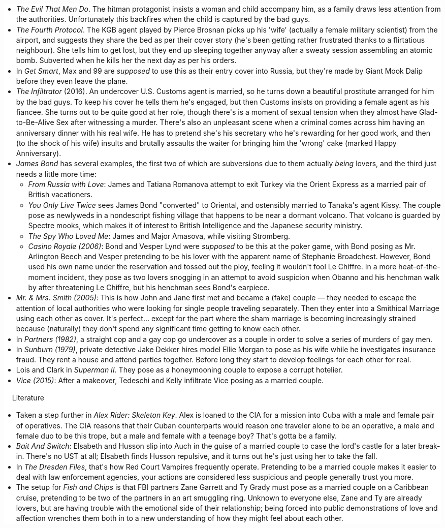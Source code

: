 -   _The Evil That Men Do_. The hitman protagonist insists a woman and child accompany him, as a family draws less attention from the authorities. Unfortunately this backfires when the child is captured by the bad guys.
-   _The Fourth Protocol_. The KGB agent played by Pierce Brosnan picks up his 'wife' (actually a female military scientist) from the airport, and suggests they share the bed as per their cover story (he's been getting rather frustrated thanks to a flirtatious neighbour). She tells him to get lost, but they end up sleeping together anyway after a sweaty session assembling an atomic bomb. Subverted when he kills her the next day as per his orders.
-   In _Get Smart_, Max and 99 are _supposed_ to use this as their entry cover into Russia, but they're made by Giant Mook Dalip before they even leave the plane.
-   _The Infiltrator_ (2016). An undercover U.S. Customs agent is married, so he turns down a beautiful prostitute arranged for him by the bad guys. To keep his cover he tells them he's engaged, but then Customs insists on providing a female agent as his fiancee. She turns out to be quite good at her role, though there's is a moment of sexual tension when they almost have Glad-to-Be-Alive Sex after witnessing a murder. There's also an unpleasant scene when a criminal comes across him having an anniversary dinner with his real wife. He has to pretend she's his secretary who he's rewarding for her good work, and then (to the shock of his wife) insults and brutally assaults the waiter for bringing him the 'wrong' cake (marked Happy Anniversary).
-   _James Bond_ has several examples, the first two of which are subversions due to them actually _being_ lovers, and the third just needs a little more time:
    -   _From Russia with Love_: James and Tatiana Romanova attempt to exit Turkey via the Orient Express as a married pair of British vacationers.
    -   _You Only Live Twice_ sees James Bond "converted" to Oriental, and ostensibly married to Tanaka's agent Kissy. The couple pose as newlyweds in a nondescript fishing village that happens to be near a dormant volcano. That volcano is guarded by Spectre mooks, which makes it of interest to British Intelligence and the Japanese security ministry.
    -   _The Spy Who Loved Me_: James and Major Amasova, while visiting Stromberg.
    -   _Casino Royale (2006)_: Bond and Vesper Lynd were _supposed_ to be this at the poker game, with Bond posing as Mr. Arlington Beech and Vesper pretending to be his lover with the apparent name of Stephanie Broadchest. However, Bond used his own name under the reservation and tossed out the ploy, feeling it wouldn't fool Le Chiffre. In a more heat-of-the-moment incident, they pose as two lovers snogging in an attempt to avoid suspicion when Obanno and his henchman walk by after threatening Le Chiffre, but his henchman sees Bond's earpiece.
-   _Mr. & Mrs. Smith (2005)_: This is how John and Jane first met and became a (fake) couple — they needed to escape the attention of local authorities who were looking for single people traveling separately. Then they enter into a Smithical Marriage using each other as cover. It's perfect... except for the part where the sham marriage is becoming increasingly strained because (naturally) they don't spend any significant time getting to know each other.
-   In _Partners (1982)_, a straight cop and a gay cop go undercover as a couple in order to solve a series of murders of gay men.
-   In _Sunburn (1979)_, private detective Jake Dekker hires model Ellie Morgan to pose as his wife while he investigates insurance fraud. They rent a house and attend parties together. Before long they start to develop feelings for each other for real.
-   Lois and Clark in _Superman II_. They pose as a honeymooning couple to expose a corrupt hotelier.
-   _Vice (2015)_: After a makeover, Tedeschi and Kelly infiltrate Vice posing as a married couple.

    Literature 

-   Taken a step further in _Alex Rider: Skeleton Key_. Alex is loaned to the CIA for a mission into Cuba with a male and female pair of operatives. The CIA reasons that their Cuban counterparts would reason one traveler alone to be an operative, a male and female duo to be this trope, but a male and female with a teenage boy? That's gotta be a family.
-   _Bait And Switch_: Elsabeth and Husson slip into Auch in the guise of a married couple to case the lord's castle for a later break-in. There's no UST at all; Elsabeth finds Husson repulsive, and it turns out he's just using her to take the fall.
-   In _The Dresden Files_, that's how Red Court Vampires frequently operate. Pretending to be a married couple makes it easier to deal with law enforcement agencies, your actions are considered less suspicious and people generally trust you more.
-   The setup for _Fish and Chips_ is that FBI partners Zane Garrett and Ty Grady must pose as a married couple on a Caribbean cruise, pretending to be two of the partners in an art smuggling ring. Unknown to everyone else, Zane and Ty are already lovers, but are having trouble with the emotional side of their relationship; being forced into public demonstrations of love and affection wrenches them both in to a new understanding of how they might feel about each other.